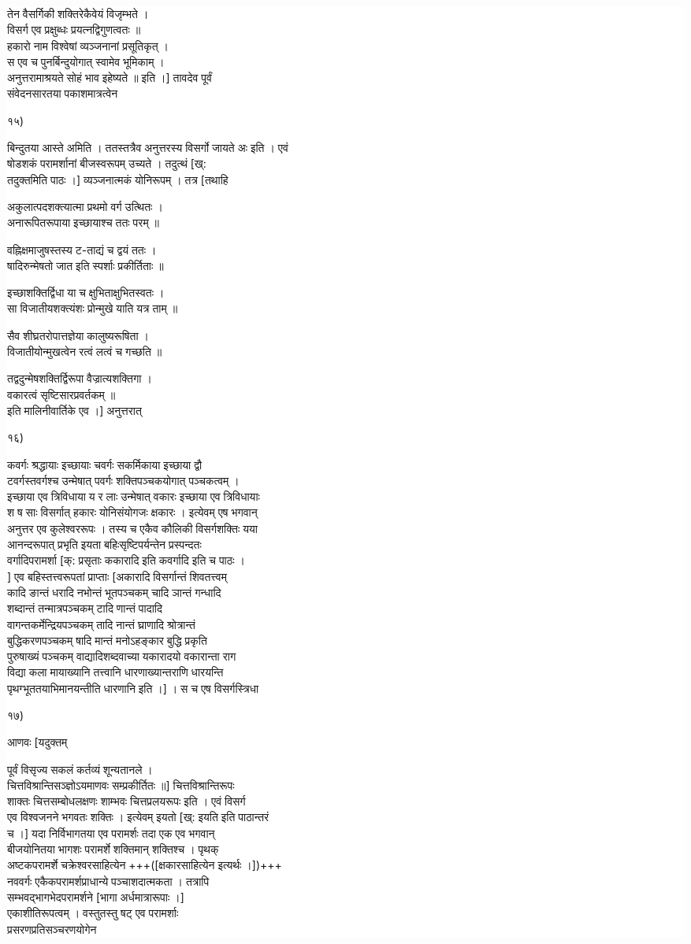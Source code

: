 तेन वैसर्गिकी शक्तिरेकैवेयं विजृम्भते ।   
विसर्ग एव प्रक्षुब्धः प्रयत्नद्विगुणत्वतः ॥   
हकारो नाम विश्वेषां व्यञ्जनानां प्रसूतिकृत् ।   
स एव च पुनर्बिन्दुयोगात् स्वामेव भूमिकाम् ।   
अनुत्तरामाश्रयते सोहं भाव इहेष्यते ॥ इति ।] तावदेव पूर्वं   
संवेदनसारतया पकाशमात्रत्वेन  
  
१५)  
  
बिन्दुतया आस्ते अमिति । ततस्तत्रैव अनुत्तरस्य विसर्गो जायते अः इति । एवं   
षोडशकं परामर्शानां बीजस्वरूपम् उच्यते । तदुत्थं [ख्:   
तदुक्तमिति पाठः ।] व्यञ्जनात्मकं योनिरूपम् । तत्र [तथाहि   
  
अकुलात्पदशक्त्यात्मा प्रथमो वर्ग उत्थितः ।   
अनारूपितरूपाया इच्छायाश्च ततः परम् ॥   
  
वह्निक्षमाजुषस्तस्य ट-ताद्यं च द्वयं ततः ।   
षादिरुन्मेषतो जात इति स्पर्शाः प्रकीर्तिताः ॥   
  
इच्छाशक्तिर्द्विधा या च क्षुभिताक्षुभितस्वतः ।   
सा विजातीयशक्त्यंशः प्रोन्मुखे याति यत्र ताम् ॥   
  
सैव शीघ्रतरोपात्तज्ञेया कालुष्यरूषिता ।   
विजातीयोन्मुखत्वेन रत्वं लत्वं च गच्छति ॥   
  
तद्वदुन्मेषशक्तिर्द्विरूपा वैज्रात्यशक्तिगा ।   
वकारत्वं सृष्टिसारप्रवर्तकम् ॥   
इति मालिनीवार्तिके एव ।] अनुत्तरात्   
  
१६)  
  
कवर्गः श्रद्धायाः इच्छायाः चवर्गः सकर्मिकाया इच्छाया द्वौ   
टवर्गस्तवर्गश्च उन्मेषात् पवर्गः शक्तिपञ्चकयोगात् पञ्चकत्वम् ।   
इच्छाया एव त्रिविधाया य र लाः उन्मेषात् वकारः इच्छाया एव त्रिविधायाः   
श ष साः विसर्गात् हकारः योनिसंयोगजः क्षकारः । इत्येवम् एष भगवान्   
अनुत्तर एव कुलेश्वररूपः । तस्य च एकैव कौलिकी विसर्गशक्तिः यया   
आनन्दरूपात् प्रभृति इयता बहिःसृष्टिपर्यन्तेन प्रस्पन्दतः   
वर्गादिपरामर्शा [क्: प्रसृताः ककारादि इति कवर्गादि इति च पाठः ।  
] एव बहिस्तत्त्वरूपतां प्राप्ताः [अकारादि विसर्गान्तं शिवतत्त्वम्   
कादि ङान्तं धरादि नभोन्तं भूतपञ्चकम् चादि ञान्तं गन्धादि   
शब्दान्तं तन्मात्रपञ्चकम् टादि णान्तं पादादि   
वागन्तकर्मेन्द्रियपञ्चकम् तादि नान्तं घ्राणादि श्रोत्रान्तं   
बुद्धिकरणपञ्चकम् षादि मान्तं मनोऽहङ्कार बुद्धि प्रकृति   
पुरुषाख्यं पञ्चकम् वाद्यादिशब्दवाच्या यकारादयो वकारान्ता राग   
विद्या कला मायाख्यानि तत्त्वानि धारणाख्यान्तराणि धारयन्ति   
पृथग्भूततयाभिमानयन्तीति धारणानि इति ।] । स च एष विसर्गस्त्रिधा   
  
१७)  
  
आणवः [यदुक्तम्  
    
पूर्वं विसृज्य सकलं कर्तव्यं शून्यतानले ।   
चित्तविश्रान्तिसञ्ज्ञोऽयमाणवः सम्प्रकीर्तितः ॥] चित्तविश्रान्तिरूपः   
शाक्तः चित्तसम्बोधलक्षणः शाम्भवः चित्तप्रलयरूपः इति । एवं विसर्ग   
एव विश्वजनने भगवतः शक्तिः । इत्येवम् इयतो [ख्: इयति इति पाठान्तरं   
च ।] यदा निर्विभागतया एव परामर्शः तदा एक एव भगवान्   
बीजयोनितया भागशः परामर्शे शक्तिमान् शक्तिश्च । पृथक्   
अष्टकपरामर्शे चक्रेश्वरसाहित्येन +++([क्षकारसाहित्येन इत्यर्थः ।])+++   
नववर्गः एकैकपरामर्शप्राधान्ये पञ्चाशदात्मकता । तत्रापि   
सम्भवद्भागभेदपरामर्शने [भागा अर्धमात्रारूपाः ।]   
एकाशीतिरूपत्वम् । वस्तुतस्तु षट् एव परामर्शाः   
प्रसरणप्रतिसञ्चरणयोगेन   
  